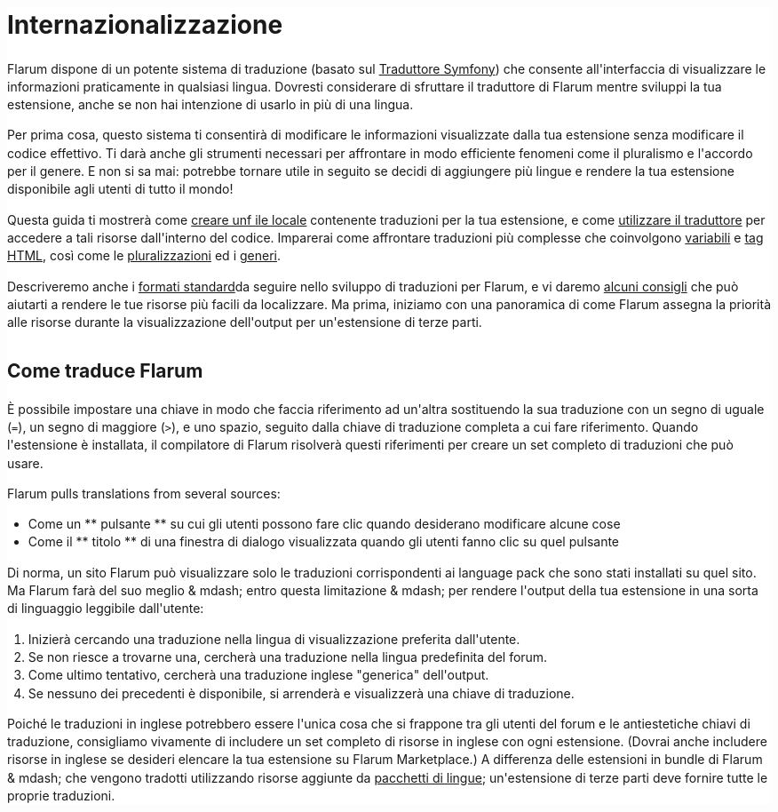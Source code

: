 # Internazionalizzazione

Flarum dispone di un potente sistema di traduzione (basato sul [Traduttore Symfony](https://symfony.com/doc/3.3/translation.html)) che consente all'interfaccia di visualizzare le informazioni praticamente in qualsiasi lingua. Dovresti considerare di sfruttare il traduttore di Flarum mentre sviluppi la tua estensione, anche se non hai intenzione di usarlo in più di una lingua.

Per prima cosa, questo sistema ti consentirà di modificare le informazioni visualizzate dalla tua estensione senza modificare il codice effettivo. Ti darà anche gli strumenti necessari per affrontare in modo efficiente fenomeni come il pluralismo e l'accordo per il genere. E non si sa mai: potrebbe tornare utile in seguito se decidi di aggiungere più lingue e rendere la tua estensione disponibile agli utenti di tutto il mondo!

Questa guida ti mostrerà come [creare unf ile locale](#locale-file) contenente traduzioni per la tua estensione, e come [utilizzare il traduttore](#using-the-translator) per accedere a tali risorse dall'interno del codice. Imparerai come affrontare traduzioni più complesse che coinvolgono [variabili](#including-variables) e [tag HTML](#adding-html-tags), così come le [pluralizzazioni](#handling-pluralization) ed i [generi](#gender).

Descriveremo anche i [formati standard](#appendix-a:-standard-key-format)da seguire nello sviluppo di traduzioni per Flarum, e vi daremo [alcuni consigli](#appendix-b:-coding-for-the-world) che può aiutarti a rendere le tue risorse più facili da localizzare. Ma prima, iniziamo con una panoramica di come Flarum assegna la priorità alle risorse durante la visualizzazione dell'output per un'estensione di terze parti.

## Come traduce Flarum

È possibile impostare una chiave in modo che faccia riferimento ad un'altra sostituendo la sua traduzione con un segno di uguale (`=`), un segno di maggiore (`>`), e uno spazio, seguito dalla chiave di traduzione completa a cui fare riferimento. Quando l'estensione è installata, il compilatore di Flarum risolverà questi riferimenti per creare un set completo di traduzioni che può usare.

Flarum pulls translations from several sources:

- Come un ** pulsante ** su cui gli utenti possono fare clic quando desiderano modificare alcune cose
- Come il ** titolo ** di una finestra di dialogo visualizzata quando gli utenti fanno clic su quel pulsante

Di norma, un sito Flarum può visualizzare solo le traduzioni corrispondenti ai language pack che sono stati installati su quel sito. Ma Flarum farà del suo meglio & mdash; entro questa limitazione & mdash; per rendere l'output della tua estensione in una sorta di linguaggio leggibile dall'utente:

1. Inizierà cercando una traduzione nella lingua di visualizzazione preferita dall'utente.
2. Se non riesce a trovarne una, cercherà una traduzione nella lingua predefinita del forum.
3. Come ultimo tentativo, cercherà una traduzione inglese "generica" dell'output.
4. Se nessuno dei precedenti è disponibile, si arrenderà e visualizzerà una chiave di traduzione.

Poiché le traduzioni in inglese potrebbero essere l'unica cosa che si frappone tra gli utenti del forum e le antiestetiche chiavi di traduzione, consigliamo vivamente di includere un set completo di risorse in inglese con ogni estensione. (Dovrai anche includere risorse in inglese se desideri elencare la tua estensione su Flarum Marketplace.) A differenza delle estensioni in bundle di Flarum & mdash; che vengono tradotti utilizzando risorse aggiunte da [pacchetti di lingue](/languages.md); un'estensione di terze parti deve fornire tutte le proprie traduzioni.
